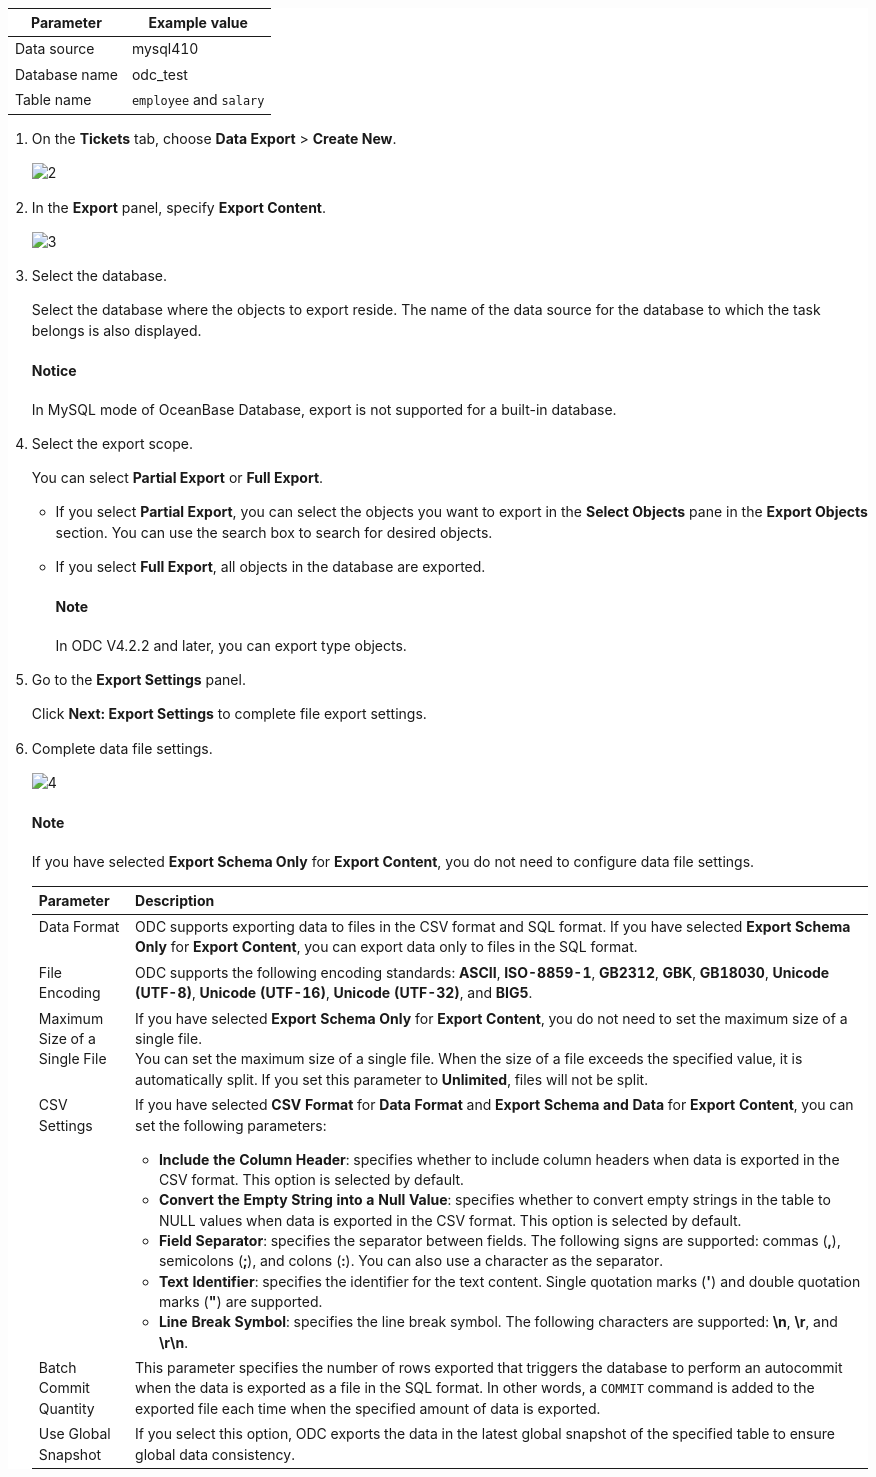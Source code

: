 | Parameter | Example value |
| ------ | ------ |
| Data source | mysql410 |
| Database name | odc_test |
| Table name | `employee` and `salary` |

1. On the **Tickets** tab, choose **Data Export** > **Create New**.

   ![2](https://obbusiness-private.oss-cn-shanghai.aliyuncs.com/doc/img/odc/423/600.import-and-export/200.export-data/2EN.png)

2. In the **Export** panel, specify **Export Content**.

   ![3](https://obbusiness-private.oss-cn-shanghai.aliyuncs.com/doc/img/odc/423/600.import-and-export/200.export-data/3EN.png)

3. Select the database.

   Select the database where the objects to export reside. The name of the data source for the database to which the task belongs is also displayed.

   <main id="notice" type='notice'>
      <h4>Notice</h4>
      <p>In MySQL mode of OceanBase Database, export is not supported for a built-in database. </p>
   </main>

4. Select the export scope.

   You can select **Partial Export** or **Full Export**.
   * If you select **Partial Export**, you can select the objects you want to export in the **Select Objects** pane in the **Export Objects** section. You can use the search box to search for desired objects.

   * If you select **Full Export**, all objects in the database are exported.

      <main id="notice" type='explain'>
         <h4>Note</h4>
         <p>In ODC V4.2.2 and later, you can export type objects. </p>
      </main>

5. Go to the **Export Settings** panel.

   Click **Next: Export Settings** to complete file export settings.

6. Complete data file settings.

   ![4](https://obbusiness-private.oss-cn-shanghai.aliyuncs.com/doc/img/odc/423/600.import-and-export/200.export-data/4EN.png)

   <main id="notice" type='explain'>
      <h4>Note</h4>
      <p>If you have selected <strong>Export Schema Only</strong> for <strong>Export Content</strong>, you do not need to configure data file settings. </p>
    </main>

   | **Parameter** | **Description** |
   |-------|-----------------------------------------------------------------|
   | Data Format | ODC supports exporting data to files in the CSV format and SQL format. If you have selected **Export Schema Only** for **Export Content**, you can export data only to files in the SQL format.  |
   | File Encoding | ODC supports the following encoding standards: **ASCII**, **ISO-8859-1**, **GB2312**, **GBK**, **GB18030**, **Unicode (UTF-8)**, **Unicode (UTF-16)**, **Unicode (UTF-32)**, and **BIG5**.  |
   | Maximum Size of a Single File | If you have selected **Export Schema Only** for **Export Content**, you do not need to set the maximum size of a single file. <br>You can set the maximum size of a single file. When the size of a file exceeds the specified value, it is automatically split. If you set this parameter to **Unlimited**, files will not be split.  |
   | CSV Settings | If you have selected **CSV Format** for **Data Format** and **Export Schema and Data** for **Export Content**, you can set the following parameters:<ul><li>**Include the Column Header**: specifies whether to include column headers when data is exported in the CSV format. This option is selected by default. </li><li>**Convert the Empty String into a Null Value**: specifies whether to convert empty strings in the table to NULL values when data is exported in the CSV format. This option is selected by default. </li><li>**Field Separator**: specifies the separator between fields. The following signs are supported: commas (**,**), semicolons (**;**), and colons (**:**). You can also use a character as the separator. </li><li>**Text Identifier**: specifies the identifier for the text content. Single quotation marks (**'**) and double quotation marks (**"**) are supported. </li><li>**Line Break Symbol**: specifies the line break symbol. The following characters are supported: **\\n**, **\\r**, and **\\r\\n**. </li></ul> |
   | Batch Commit Quantity | This parameter specifies the number of rows exported that triggers the database to perform an autocommit when the data is exported as a file in the SQL format. In other words, a `COMMIT` command is added to the exported file each time when the specified amount of data is exported.  |
   | Use Global Snapshot | If you select this option, ODC exports the data in the latest global snapshot of the specified table to ensure global data consistency.  |
